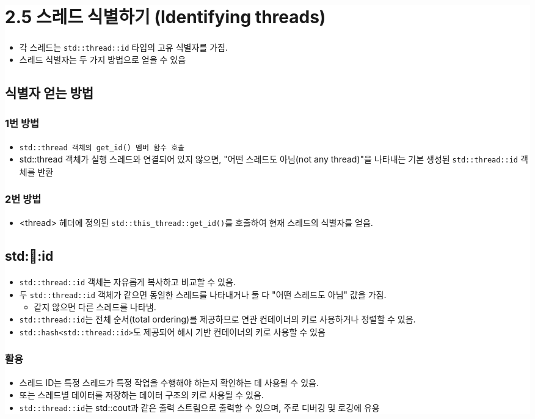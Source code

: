 # **2.5 스레드 식별하기 (Identifying threads)**

* 각 스레드는 `std::thread::id` 타입의 고유 식별자를 가짐.
* 스레드 식별자는 두 가지 방법으로 얻을 수 있음

## 식별자 얻는 방법

### **1번 방법**
* `std::thread 객체의 get_id() 멤버 함수 호출`
* std::thread 객체가 실행 스레드와 연결되어 있지 않으면, "어떤 스레드도 아님(not any thread)"을 나타내는 기본 생성된 `std::thread::id` 객체를 반환

### **2번 방법**

* \<thread\> 헤더에 정의된 `std::this_thread::get_id()`를 호출하여 현재 스레드의 식별자를 얻음.

## **std::thread::id**

* `std::thread::id` 객체는 자유롭게 복사하고 비교할 수 있음. 
* 두 `std::thread::id` 객체가 같으면 동일한 스레드를 나타내거나 둘 다 "어떤 스레드도 아님" 값을 가짐. 
  * 같지 않으면 다른 스레드를 나타냄. 
* `std::thread::id`는 전체 순서(total ordering)를 제공하므로 연관 컨테이너의 키로 사용하거나 정렬할 수 있음.
* `std::hash<std::thread::id>`도 제공되어 해시 기반 컨테이너의 키로 사용할 수 있음

### **활용**

* 스레드 ID는 특정 스레드가 특정 작업을 수행해야 하는지 확인하는 데 사용될 수 있음. 
* 또는 스레드별 데이터를 저장하는 데이터 구조의 키로 사용될 수 있음. 
* `std::thread::id`는 std::cout과 같은 출력 스트림으로 출력할 수 있으며, 주로 디버깅 및 로깅에 유용